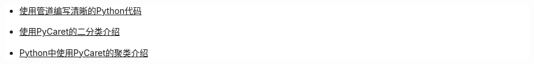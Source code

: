 +   [使用管道编写清晰的Python代码](https://www.kdnuggets.com/2021/12/write-clean-python-code-pipes.html)

+   [使用PyCaret的二分类介绍](https://www.kdnuggets.com/2021/12/introduction-binary-classification-pycaret.html)

+   [Python中使用PyCaret的聚类介绍](https://www.kdnuggets.com/2021/12/introduction-clustering-python-pycaret.html)
